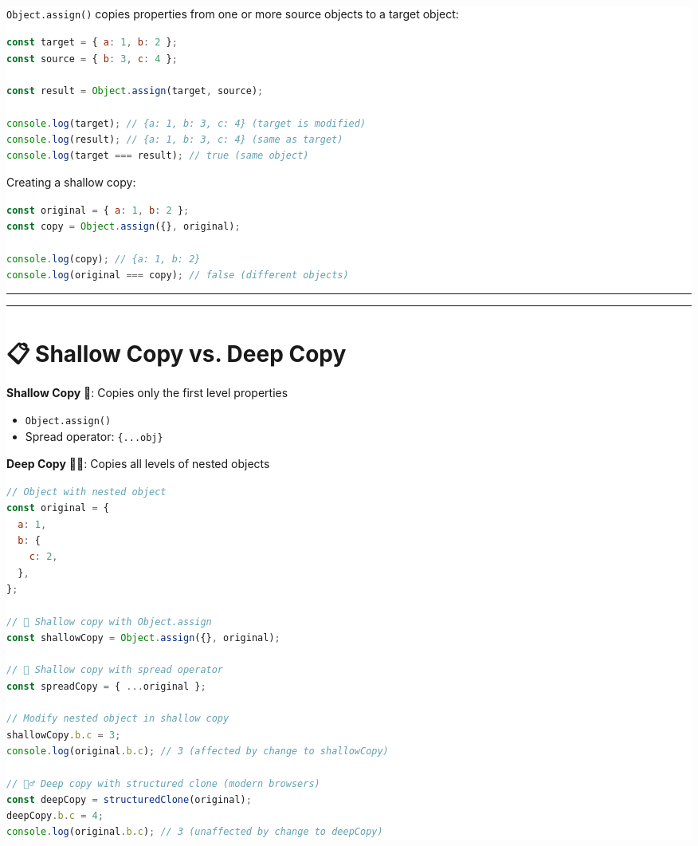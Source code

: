 `Object.assign()` copies properties from one or more source objects to a target object:

```javascript
const target = { a: 1, b: 2 };
const source = { b: 3, c: 4 };

const result = Object.assign(target, source);

console.log(target); // {a: 1, b: 3, c: 4} (target is modified)
console.log(result); // {a: 1, b: 3, c: 4} (same as target)
console.log(target === result); // true (same object)
```

Creating a shallow copy:

```javascript
const original = { a: 1, b: 2 };
const copy = Object.assign({}, original);

console.log(copy); // {a: 1, b: 2}
console.log(original === copy); // false (different objects)
```

---

---

# 📋 Shallow Copy vs. Deep Copy

**Shallow Copy** 🌊: Copies only the first level properties

- `Object.assign()`
- Spread operator: `{...obj}`

**Deep Copy** 🏊‍♂️: Copies all levels of nested objects

```javascript
// Object with nested object
const original = {
  a: 1,
  b: {
    c: 2,
  },
};

// 🌊 Shallow copy with Object.assign
const shallowCopy = Object.assign({}, original);

// 🌊 Shallow copy with spread operator
const spreadCopy = { ...original };

// Modify nested object in shallow copy
shallowCopy.b.c = 3;
console.log(original.b.c); // 3 (affected by change to shallowCopy)

// 🏊‍♂️ Deep copy with structured clone (modern browsers)
const deepCopy = structuredClone(original);
deepCopy.b.c = 4;
console.log(original.b.c); // 3 (unaffected by change to deepCopy)
```
